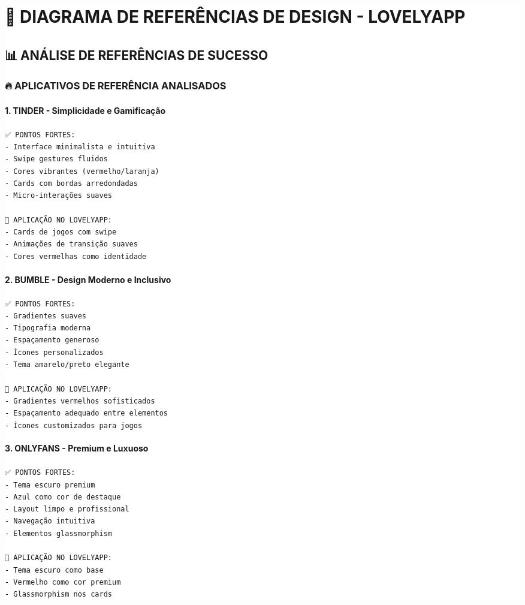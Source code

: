 # 🎨 DIAGRAMA DE REFERÊNCIAS DE DESIGN - LOVELYAPP

## 📊 ANÁLISE DE REFERÊNCIAS DE SUCESSO

### 🔥 APLICATIVOS DE REFERÊNCIA ANALISADOS

#### 1. **TINDER** - Simplicidade e Gamificação
```
✅ PONTOS FORTES:
- Interface minimalista e intuitiva
- Swipe gestures fluidos
- Cores vibrantes (vermelho/laranja)
- Cards com bordas arredondadas
- Micro-interações suaves

🎯 APLICAÇÃO NO LOVELYAPP:
- Cards de jogos com swipe
- Animações de transição suaves
- Cores vermelhas como identidade
```

#### 2. **BUMBLE** - Design Moderno e Inclusivo
```
✅ PONTOS FORTES:
- Gradientes suaves
- Tipografia moderna
- Espaçamento generoso
- Ícones personalizados
- Tema amarelo/preto elegante

🎯 APLICAÇÃO NO LOVELYAPP:
- Gradientes vermelhos sofisticados
- Espaçamento adequado entre elementos
- Ícones customizados para jogos
```

#### 3. **ONLYFANS** - Premium e Luxuoso
```
✅ PONTOS FORTES:
- Tema escuro premium
- Azul como cor de destaque
- Layout limpo e profissional
- Navegação intuitiva
- Elementos glassmorphism

🎯 APLICAÇÃO NO LOVELYAPP:
- Tema escuro como base
- Vermelho como cor premium
- Glassmorphism nos cards
```
